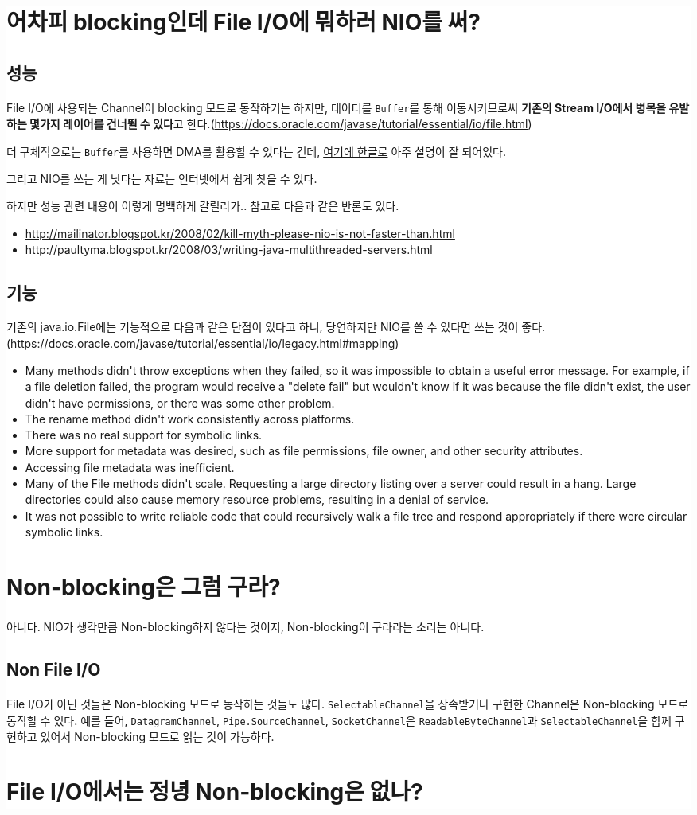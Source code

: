 # 어차피 blocking인데 File I/O에 뭐하러 NIO를 써?

## 성능

File I/O에 사용되는 Channel이 blocking 모드로 동작하기는 하지만, 데이터를 `Buffer`를 통해 이동시키므로써 **기존의 Stream I/O에서 병목을 유발하는 몇가지 레이어를 건너뛸 수 있다**고 한다.(https://docs.oracle.com/javase/tutorial/essential/io/file.html)

더 구체적으로는 `Buffer`를 사용하면 DMA를 활용할 수 있다는 건데, [여기에 한글로](http://eincs.com/2009/08/java-nio-bytebuffer-channel-file/) 아주 설명이 잘 되어있다.

그리고 NIO를 쓰는 게 낫다는 자료는 인터넷에서 쉽게 찾을 수 있다. 

하지만 성능 관련 내용이 이렇게 명백하게 갈릴리가..
참고로 다음과 같은 반론도 있다.

- http://mailinator.blogspot.kr/2008/02/kill-myth-please-nio-is-not-faster-than.html
- http://paultyma.blogspot.kr/2008/03/writing-java-multithreaded-servers.html

## 기능

기존의 java.io.File에는 기능적으로 다음과 같은 단점이 있다고 하니, 당연하지만 NIO를 쓸 수 있다면 쓰는 것이 좋다.(https://docs.oracle.com/javase/tutorial/essential/io/legacy.html#mapping)

- Many methods didn't throw exceptions when they failed, so it was impossible to obtain a useful error message. For example, if a file deletion failed, the program would receive a "delete fail" but wouldn't know if it was because the file didn't exist, the user didn't have permissions, or there was some other problem.
- The rename method didn't work consistently across platforms.
- There was no real support for symbolic links.
- More support for metadata was desired, such as file permissions, file owner, and other security attributes.
- Accessing file metadata was inefficient.
- Many of the File methods didn't scale. Requesting a large directory listing over a server could result in a hang. Large directories could also cause memory resource problems, resulting in a denial of service.
- It was not possible to write reliable code that could recursively walk a file tree and respond appropriately if there were circular symbolic links.

# Non-blocking은 그럼 구라?

아니다. NIO가 생각만큼 Non-blocking하지 않다는 것이지, Non-blocking이 구라라는 소리는 아니다.

## Non File I/O

File I/O가 아닌 것들은 Non-blocking 모드로 동작하는 것들도 많다.
`SelectableChannel`을 상속받거나 구현한 Channel은 Non-blocking 모드로 동작할 수 있다. 예를 들어, `DatagramChannel`, `Pipe.SourceChannel`, `SocketChannel`은 `ReadableByteChannel`과 `SelectableChannel`을 함께 구현하고 있어서 Non-blocking 모드로 읽는 것이 가능하다.


# File I/O에서는 정녕 Non-blocking은 없나?
